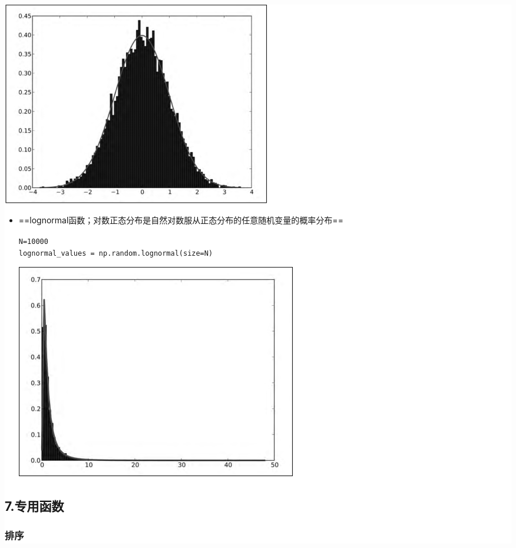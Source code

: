   ![image-20200523193156988](numpy学习指南.assets/image-20200523193156988.png)

- ==lognormal函数；对数正态分布是自然对数服从正态分布的任意随机变量的概率分布==

  ```
  N=10000 
  lognormal_values = np.random.lognormal(size=N)
  ```

  ![image-20200523193208993](numpy学习指南.assets/image-20200523193208993.png)



## 7.专用函数

### 排序
